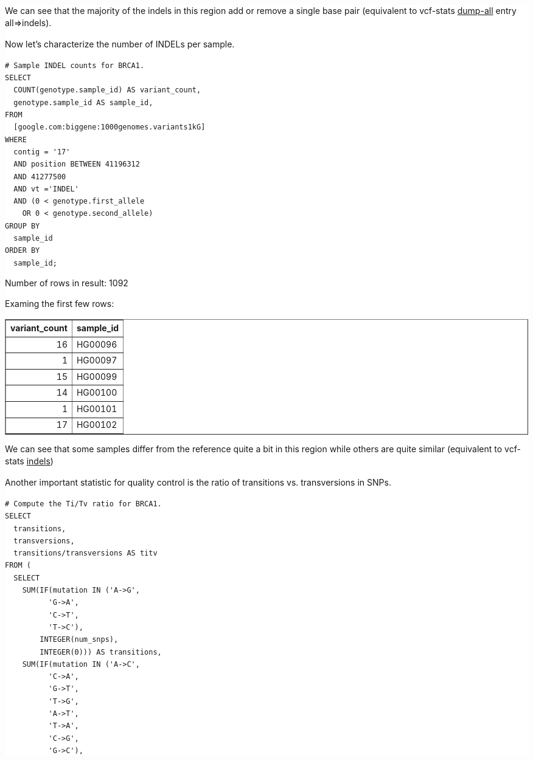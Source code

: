 We can see that the majority of the indels in this region add or remove a single base pair (equivalent to vcf-stats [dump-all](./vcfstats-output/stats.dump-all) entry all=>indels).

Now let’s characterize the number of INDELs per sample.

```
# Sample INDEL counts for BRCA1.
SELECT
  COUNT(genotype.sample_id) AS variant_count,
  genotype.sample_id AS sample_id,
FROM
  [google.com:biggene:1000genomes.variants1kG]
WHERE
  contig = '17'
  AND position BETWEEN 41196312
  AND 41277500
  AND vt ='INDEL'
  AND (0 < genotype.first_allele
    OR 0 < genotype.second_allele)
GROUP BY
  sample_id
ORDER BY
  sample_id;
```

Number of rows in result: 1092 

Examing the first few rows:


<TABLE border=1>
<TR> <TH> variant_count </TH> <TH> sample_id </TH>  </TR>
  <TR> <TD align="right">  16 </TD> <TD> HG00096 </TD> </TR>
  <TR> <TD align="right">   1 </TD> <TD> HG00097 </TD> </TR>
  <TR> <TD align="right">  15 </TD> <TD> HG00099 </TD> </TR>
  <TR> <TD align="right">  14 </TD> <TD> HG00100 </TD> </TR>
  <TR> <TD align="right">   1 </TD> <TD> HG00101 </TD> </TR>
  <TR> <TD align="right">  17 </TD> <TD> HG00102 </TD> </TR>
   </TABLE>

We can see that some samples differ from the reference quite a bit in this region while others are quite similar (equivalent to vcf-stats [indels](./vcfstats-output/stats.indels))

Another important statistic for quality control is the ratio of transitions vs. transversions in SNPs. 

```
# Compute the Ti/Tv ratio for BRCA1.
SELECT
  transitions,
  transversions,
  transitions/transversions AS titv
FROM (
  SELECT
    SUM(IF(mutation IN ('A->G',
          'G->A',
          'C->T',
          'T->C'),
        INTEGER(num_snps),
        INTEGER(0))) AS transitions,
    SUM(IF(mutation IN ('A->C',
          'C->A',
          'G->T',
          'T->G',
          'A->T',
          'T->A',
          'C->G',
          'G->C'),
```